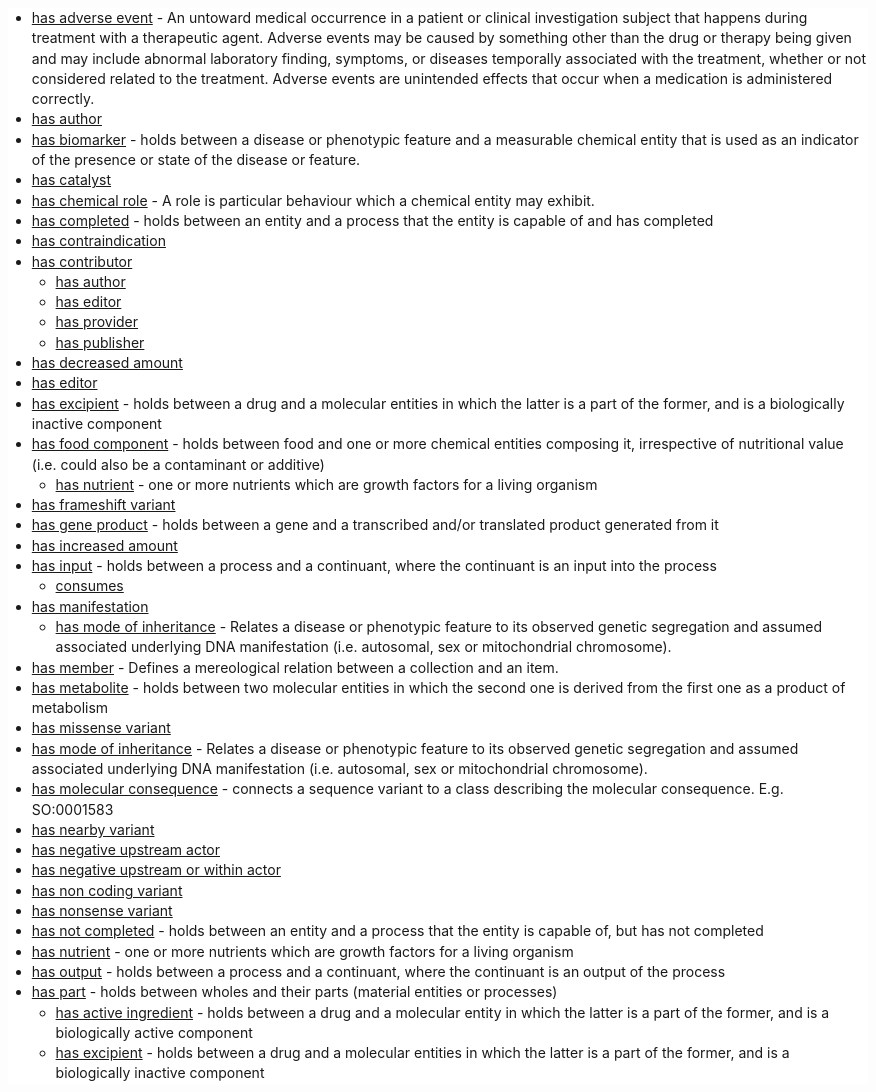 * [has adverse event](has_adverse_event.md) - An untoward medical occurrence in a patient or clinical investigation subject that happens during treatment  with a therapeutic agent. Adverse events may be caused by something  other than the drug or therapy being given and may include abnormal laboratory finding, symptoms, or  diseases temporally associated with the treatment, whether or not considered related to the treatment.  Adverse events are unintended effects that occur when a medication is administered correctly.
 * [has author](has_author.md)
 * [has biomarker](has_biomarker.md) - holds between a disease or phenotypic feature and a measurable chemical entity that is used as an indicator of the presence or state of the disease or feature.
 * [has catalyst](has_catalyst.md)
 * [has chemical role](has_chemical_role.md) - A role is particular behaviour which a chemical entity may exhibit.
 * [has completed](has_completed.md) - holds between an entity and a process that the entity is capable of and has completed
 * [has contraindication](has_contraindication.md)
 * [has contributor](has_contributor.md)
     * [has author](has_author.md)
     * [has editor](has_editor.md)
     * [has provider](has_provider.md)
     * [has publisher](has_publisher.md)
 * [has decreased amount](has_decreased_amount.md)
 * [has editor](has_editor.md)
 * [has excipient](has_excipient.md) - holds between a drug and a molecular entities in which the latter is a part of the former, and is a biologically inactive component
 * [has food component](has_food_component.md) - holds between food and one or more chemical entities composing it, irrespective of nutritional value (i.e. could also be a contaminant or additive)
     * [has nutrient](has_nutrient.md) - one or more nutrients which are growth factors for a living organism
 * [has frameshift variant](has_frameshift_variant.md)
 * [has gene product](has_gene_product.md) - holds between a gene and a transcribed and/or translated product generated from it
 * [has increased amount](has_increased_amount.md)
 * [has input](has_input.md) - holds between a process and a continuant, where the continuant is an input into the process
     * [consumes](consumes.md)
 * [has manifestation](has_manifestation.md)
     * [has mode of inheritance](has_mode_of_inheritance.md) - Relates a disease or phenotypic feature to its observed genetic segregation and assumed associated underlying DNA manifestation (i.e. autosomal, sex or mitochondrial chromosome).
 * [has member](has_member.md) - Defines a mereological relation between a collection and an item.
 * [has metabolite](has_metabolite.md) - holds between two molecular entities in which the second one is derived from the first one as a product of metabolism
 * [has missense variant](has_missense_variant.md)
 * [has mode of inheritance](has_mode_of_inheritance.md) - Relates a disease or phenotypic feature to its observed genetic segregation and assumed associated underlying DNA manifestation (i.e. autosomal, sex or mitochondrial chromosome).
 * [has molecular consequence](has_molecular_consequence.md) - connects a sequence variant to a class describing the molecular consequence. E.g.  SO:0001583
 * [has nearby variant](has_nearby_variant.md)
 * [has negative upstream actor](has_negative_upstream_actor.md)
 * [has negative upstream or within actor](has_negative_upstream_or_within_actor.md)
 * [has non coding variant](has_non_coding_variant.md)
 * [has nonsense variant](has_nonsense_variant.md)
 * [has not completed](has_not_completed.md) - holds between an entity and a process that the entity is capable of, but has not completed
 * [has nutrient](has_nutrient.md) - one or more nutrients which are growth factors for a living organism
 * [has output](has_output.md) - holds between a process and a continuant, where the continuant is an output of the process
 * [has part](has_part.md) - holds between wholes and their parts (material entities or processes)
     * [has active ingredient](has_active_ingredient.md) - holds between a drug and a molecular entity in which the latter is a part of the former, and is a biologically active component
     * [has excipient](has_excipient.md) - holds between a drug and a molecular entities in which the latter is a part of the former, and is a biologically inactive component
